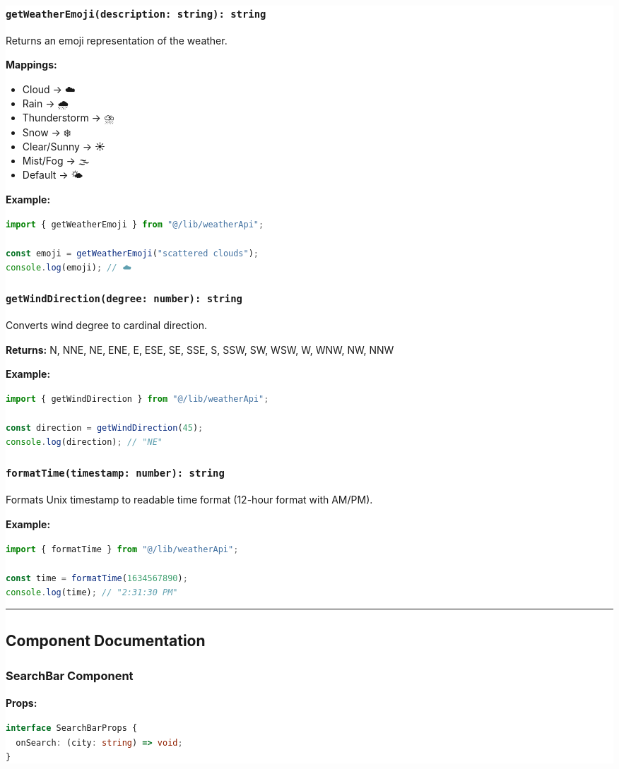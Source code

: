 ### `getWeatherEmoji(description: string): string`
Returns an emoji representation of the weather.

**Mappings:**
- Cloud → ☁️
- Rain → 🌧️
- Thunderstorm → ⛈️
- Snow → ❄️
- Clear/Sunny → ☀️
- Mist/Fog → 🌫️
- Default → 🌤️

**Example:**
```typescript
import { getWeatherEmoji } from "@/lib/weatherApi";

const emoji = getWeatherEmoji("scattered clouds");
console.log(emoji); // ☁️
```

### `getWindDirection(degree: number): string`
Converts wind degree to cardinal direction.

**Returns:** N, NNE, NE, ENE, E, ESE, SE, SSE, S, SSW, SW, WSW, W, WNW, NW, NNW

**Example:**
```typescript
import { getWindDirection } from "@/lib/weatherApi";

const direction = getWindDirection(45);
console.log(direction); // "NE"
```

### `formatTime(timestamp: number): string`
Formats Unix timestamp to readable time format (12-hour format with AM/PM).

**Example:**
```typescript
import { formatTime } from "@/lib/weatherApi";

const time = formatTime(1634567890);
console.log(time); // "2:31:30 PM"
```

---

## Component Documentation

### SearchBar Component

**Props:**
```typescript
interface SearchBarProps {
  onSearch: (city: string) => void;
}
```
